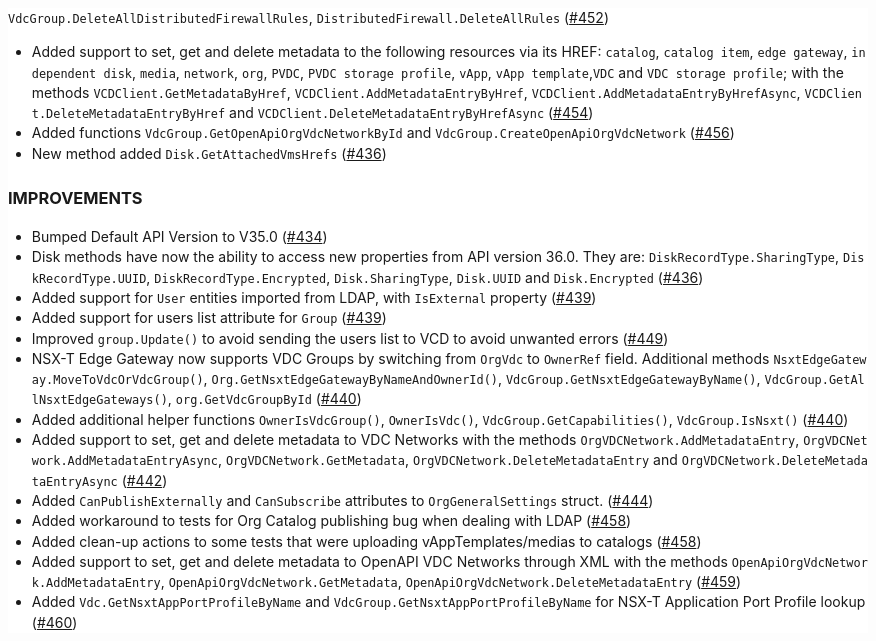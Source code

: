 `VdcGroup.DeleteAllDistributedFirewallRules`, `DistributedFirewall.DeleteAllRules` ([#452](https://github.com/vmware/go-vcloud-director/pull/452))
* Added support to set, get and delete metadata to the following resources via its HREF:
  `catalog`, `catalog item`, `edge gateway`, `independent disk`, `media`, `network`, `org`, `PVDC`, `PVDC storage profile`, `vApp`, `vApp template`,`VDC` and `VDC storage profile`;
  with the methods
  `VCDClient.GetMetadataByHref`, `VCDClient.AddMetadataEntryByHref`, `VCDClient.AddMetadataEntryByHrefAsync`,
  `VCDClient.DeleteMetadataEntryByHref` and `VCDClient.DeleteMetadataEntryByHrefAsync` ([#454](https://github.com/vmware/go-vcloud-director/pull/454))
* Added functions `VdcGroup.GetOpenApiOrgVdcNetworkById` and `VdcGroup.CreateOpenApiOrgVdcNetwork` ([#456](https://github.com/vmware/go-vcloud-director/pull/456))
* New method added `Disk.GetAttachedVmsHrefs` ([#436](https://github.com/vmware/go-vcloud-director/pull/436))

### IMPROVEMENTS
* Bumped Default API Version to V35.0 ([#434](https://github.com/vmware/go-vcloud-director/pull/434))
* Disk methods have now the ability to access new properties from API version 36.0. They are: `DiskRecordType.SharingType`, `DiskRecordType.UUID`, `DiskRecordType.Encrypted`, `Disk.SharingType`, `Disk.UUID` and `Disk.Encrypted` ([#436](https://github.com/vmware/go-vcloud-director/pull/436))
* Added support for `User` entities imported from LDAP, with `IsExternal` property ([#439](https://github.com/vmware/go-vcloud-director/pull/439))
* Added support for users list attribute for `Group` ([#439](https://github.com/vmware/go-vcloud-director/pull/439))
* Improved `group.Update()` to avoid sending the users list to VCD to avoid unwanted errors ([#449](https://github.com/vmware/go-vcloud-director/pull/449))
* NSX-T Edge Gateway now supports VDC Groups by switching from `OrgVdc` to `OwnerRef` field.
  Additional methods `NsxtEdgeGateway.MoveToVdcOrVdcGroup()`,
  `Org.GetNsxtEdgeGatewayByNameAndOwnerId()`, `VdcGroup.GetNsxtEdgeGatewayByName()`,
  `VdcGroup.GetAllNsxtEdgeGateways()`, `org.GetVdcGroupById` ([#440](https://github.com/vmware/go-vcloud-director/pull/440))
* Added additional helper functions `OwnerIsVdcGroup()`, `OwnerIsVdc()`, `VdcGroup.GetCapabilities()`,
  `VdcGroup.IsNsxt()` ([#440](https://github.com/vmware/go-vcloud-director/pull/440))
* Added support to set, get and delete metadata to VDC Networks with the methods
  `OrgVDCNetwork.AddMetadataEntry`, `OrgVDCNetwork.AddMetadataEntryAsync`, `OrgVDCNetwork.GetMetadata`,
  `OrgVDCNetwork.DeleteMetadataEntry` and `OrgVDCNetwork.DeleteMetadataEntryAsync` ([#442](https://github.com/vmware/go-vcloud-director/pull/442))
* Added `CanPublishExternally` and `CanSubscribe` attributes to `OrgGeneralSettings` struct. ([#444](https://github.com/vmware/go-vcloud-director/pull/444))
* Added workaround to tests for Org Catalog publishing bug when dealing with LDAP ([#458](https://github.com/vmware/go-vcloud-director/pull/458))
* Added clean-up actions to some tests that were uploading vAppTemplates/medias to catalogs ([#458](https://github.com/vmware/go-vcloud-director/pull/458))
* Added support to set, get and delete metadata to OpenAPI VDC Networks through XML with the methods
  `OpenApiOrgVdcNetwork.AddMetadataEntry`, `OpenApiOrgVdcNetwork.GetMetadata`,
  `OpenApiOrgVdcNetwork.DeleteMetadataEntry` ([#459](https://github.com/vmware/go-vcloud-director/pull/459))
* Added `Vdc.GetNsxtAppPortProfileByName` and `VdcGroup.GetNsxtAppPortProfileByName` for NSX-T
  Application Port Profile lookup ([#460](https://github.com/vmware/go-vcloud-director/pull/460))
